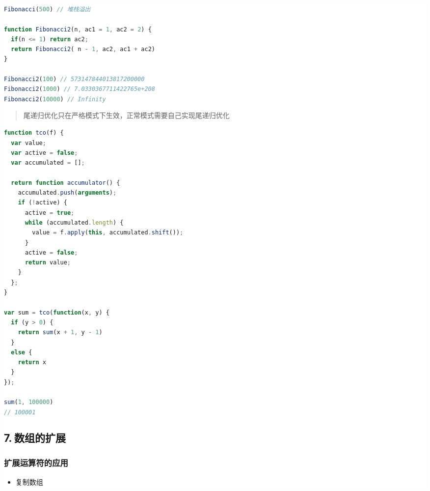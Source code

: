 ```js
Fibonacci(500) // 堆栈溢出

function Fibonacci2(n, ac1 = 1, ac2 = 2) {
  if(n <= 1) return ac2;
  return Fibonacci2( n - 1, ac2, ac1 + ac2)
}

Fibonacci2(100) // 573147844013817200000
Fibonacci2(1000) // 7.0330367711422765e+208
Fibonacci2(10000) // Infinity
```

> 尾递归优化只在严格模式下生效，正常模式需要自己实现尾递归优化

```js
function tco(f) {
  var value;
  var active = false;
  var accumulated = [];

  return function accumulator() {
    accumulated.push(arguments);
    if (!active) {
      active = true;
      while (accumulated.length) {
        value = f.apply(this, accumulated.shift());
      }
      active = false;
      return value;
    }
  };
}

var sum = tco(function(x, y) {
  if (y > 0) {
    return sum(x + 1, y - 1)
  }
  else {
    return x
  }
});

sum(1, 100000)
// 100001
```

## 7. 数组的扩展

### 扩展运算符的应用

+ 复制数组
